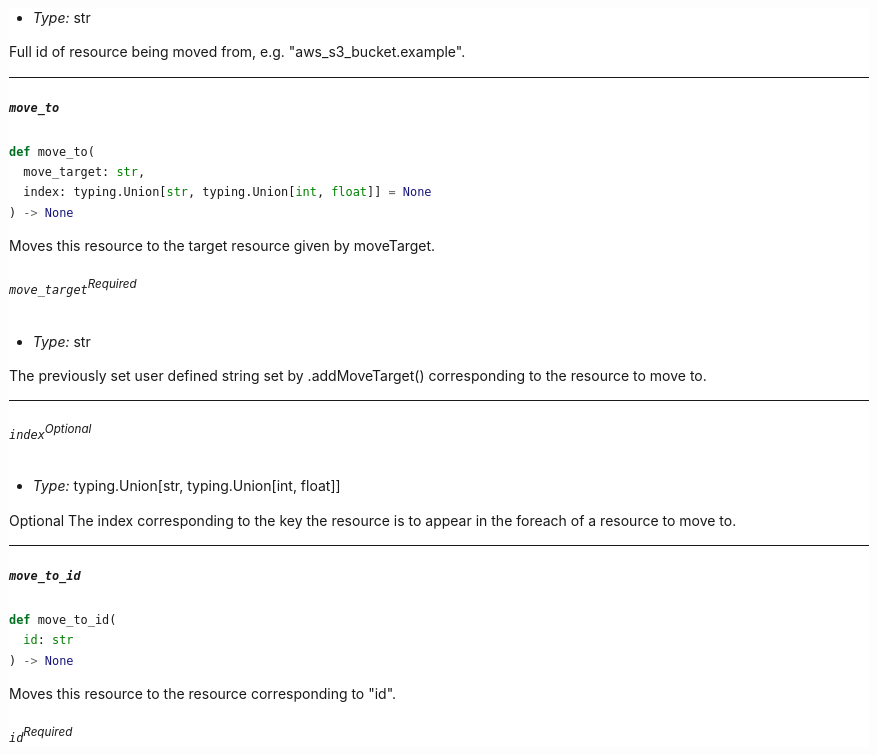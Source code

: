 - *Type:* str

Full id of resource being moved from, e.g. "aws_s3_bucket.example".

---

##### `move_to` <a name="move_to" id="rhizo-co-terraform-provider-oci.managementAgentManagementAgentInstallKey.ManagementAgentManagementAgentInstallKey.moveTo"></a>

```python
def move_to(
  move_target: str,
  index: typing.Union[str, typing.Union[int, float]] = None
) -> None
```

Moves this resource to the target resource given by moveTarget.

###### `move_target`<sup>Required</sup> <a name="move_target" id="rhizo-co-terraform-provider-oci.managementAgentManagementAgentInstallKey.ManagementAgentManagementAgentInstallKey.moveTo.parameter.moveTarget"></a>

- *Type:* str

The previously set user defined string set by .addMoveTarget() corresponding to the resource to move to.

---

###### `index`<sup>Optional</sup> <a name="index" id="rhizo-co-terraform-provider-oci.managementAgentManagementAgentInstallKey.ManagementAgentManagementAgentInstallKey.moveTo.parameter.index"></a>

- *Type:* typing.Union[str, typing.Union[int, float]]

Optional The index corresponding to the key the resource is to appear in the foreach of a resource to move to.

---

##### `move_to_id` <a name="move_to_id" id="rhizo-co-terraform-provider-oci.managementAgentManagementAgentInstallKey.ManagementAgentManagementAgentInstallKey.moveToId"></a>

```python
def move_to_id(
  id: str
) -> None
```

Moves this resource to the resource corresponding to "id".

###### `id`<sup>Required</sup> <a name="id" id="rhizo-co-terraform-provider-oci.managementAgentManagementAgentInstallKey.ManagementAgentManagementAgentInstallKey.moveToId.parameter.id"></a>
